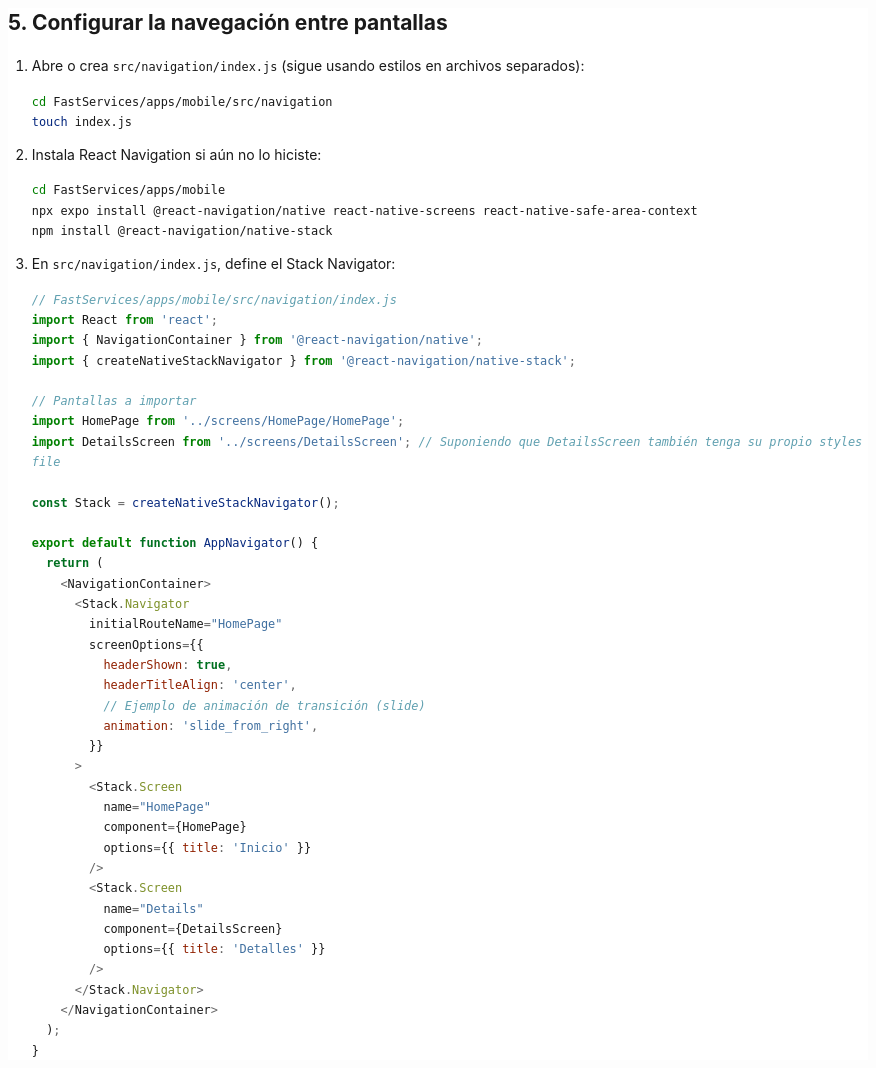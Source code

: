 ## 5. Configurar la navegación entre pantallas

1. Abre o crea `src/navigation/index.js` (sigue usando estilos en archivos separados):
    ```bash
    cd FastServices/apps/mobile/src/navigation
    touch index.js
    ```
2. Instala React Navigation si aún no lo hiciste:

    ```bash
    cd FastServices/apps/mobile
    npx expo install @react-navigation/native react-native-screens react-native-safe-area-context
    npm install @react-navigation/native-stack
    ```

3. En `src/navigation/index.js`, define el Stack Navigator:

    ```javascript
    // FastServices/apps/mobile/src/navigation/index.js
    import React from 'react';
    import { NavigationContainer } from '@react-navigation/native';
    import { createNativeStackNavigator } from '@react-navigation/native-stack';

    // Pantallas a importar
    import HomePage from '../screens/HomePage/HomePage';
    import DetailsScreen from '../screens/DetailsScreen'; // Suponiendo que DetailsScreen también tenga su propio styles file

    const Stack = createNativeStackNavigator();

    export default function AppNavigator() {
      return (
        <NavigationContainer>
          <Stack.Navigator
            initialRouteName="HomePage"
            screenOptions={{
              headerShown: true,
              headerTitleAlign: 'center',
              // Ejemplo de animación de transición (slide)
              animation: 'slide_from_right',
            }}
          >
            <Stack.Screen
              name="HomePage"
              component={HomePage}
              options={{ title: 'Inicio' }}
            />
            <Stack.Screen
              name="Details"
              component={DetailsScreen}
              options={{ title: 'Detalles' }}
            />
          </Stack.Navigator>
        </NavigationContainer>
      );
    }
    ```
